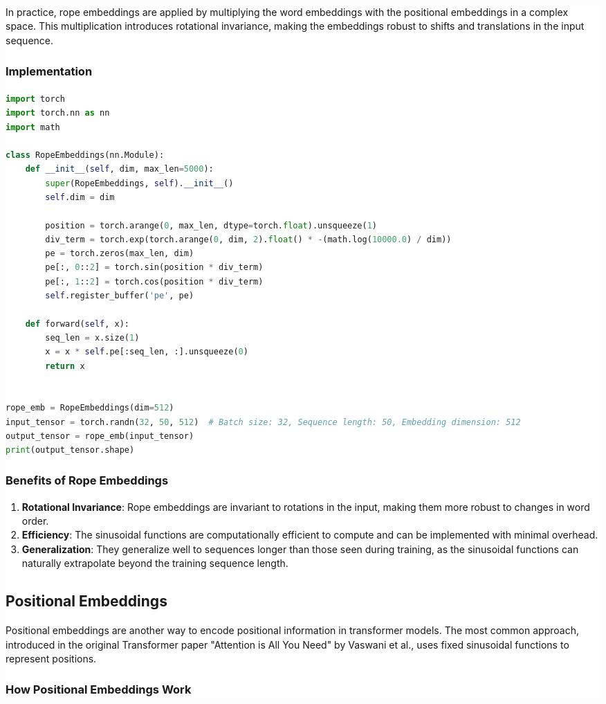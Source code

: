 In practice, rope embeddings are applied by multiplying the word embeddings with the positional embeddings in a complex space. This multiplication introduces rotational invariance, making the embeddings robust to shifts and translations in the input sequence.

### Implementation
```python
import torch
import torch.nn as nn
import math

class RopeEmbeddings(nn.Module):
    def __init__(self, dim, max_len=5000):
        super(RopeEmbeddings, self).__init__()
        self.dim = dim

        position = torch.arange(0, max_len, dtype=torch.float).unsqueeze(1)
        div_term = torch.exp(torch.arange(0, dim, 2).float() * -(math.log(10000.0) / dim))
        pe = torch.zeros(max_len, dim)
        pe[:, 0::2] = torch.sin(position * div_term)
        pe[:, 1::2] = torch.cos(position * div_term)
        self.register_buffer('pe', pe)

    def forward(self, x):
        seq_len = x.size(1)
        x = x * self.pe[:seq_len, :].unsqueeze(0)
        return x


rope_emb = RopeEmbeddings(dim=512)
input_tensor = torch.randn(32, 50, 512)  # Batch size: 32, Sequence length: 50, Embedding dimension: 512
output_tensor = rope_emb(input_tensor)
print(output_tensor.shape)
```

### Benefits of Rope Embeddings

1. **Rotational Invariance**: Rope embeddings are invariant to rotations in the input, making them more robust to changes in word order.
2. **Efficiency**: The sinusoidal functions are computationally efficient to compute and can be implemented with minimal overhead.
3. **Generalization**: They generalize well to sequences longer than those seen during training, as the sinusoidal functions can naturally extrapolate beyond the training sequence length.

## Positional Embeddings

Positional embeddings are another way to encode positional information in transformer models. The most common approach, introduced in the original Transformer paper "Attention is All You Need" by Vaswani et al., uses fixed sinusoidal functions to represent positions.

### How Positional Embeddings Work
